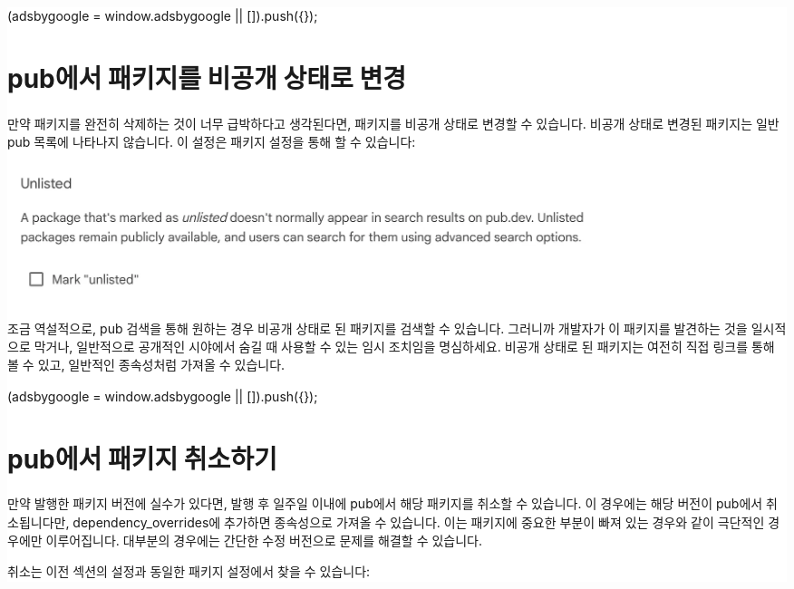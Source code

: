 
<ins class="adsbygoogle"
  style="display:block"
  data-ad-client="ca-pub-4877378276818686"
  data-ad-slot="9743150776"
  data-ad-format="auto"
  data-full-width-responsive="true"></ins>
<component is="script">
(adsbygoogle = window.adsbygoogle || []).push({});
</component>

# pub에서 패키지를 비공개 상태로 변경

만약 패키지를 완전히 삭제하는 것이 너무 급박하다고 생각된다면, 패키지를 비공개 상태로 변경할 수 있습니다. 비공개 상태로 변경된 패키지는 일반 pub 목록에 나타나지 않습니다. 이 설정은 패키지 설정을 통해 할 수 있습니다:

![이미지](./img/BuildingaFlutterSDKPart2ADeepDiveIntopubdev_13.png)

조금 역설적으로, pub 검색을 통해 원하는 경우 비공개 상태로 된 패키지를 검색할 수 있습니다. 그러니까 개발자가 이 패키지를 발견하는 것을 일시적으로 막거나, 일반적으로 공개적인 시야에서 숨길 때 사용할 수 있는 임시 조치임을 명심하세요. 비공개 상태로 된 패키지는 여전히 직접 링크를 통해 볼 수 있고, 일반적인 종속성처럼 가져올 수 있습니다.


<ins class="adsbygoogle"
  style="display:block"
  data-ad-client="ca-pub-4877378276818686"
  data-ad-slot="9743150776"
  data-ad-format="auto"
  data-full-width-responsive="true"></ins>
<component is="script">
(adsbygoogle = window.adsbygoogle || []).push({});
</component>

# pub에서 패키지 취소하기

만약 발행한 패키지 버전에 실수가 있다면, 발행 후 일주일 이내에 pub에서 해당 패키지를 취소할 수 있습니다. 이 경우에는 해당 버전이 pub에서 취소됩니다만, dependency_overrides에 추가하면 종속성으로 가져올 수 있습니다. 이는 패키지에 중요한 부분이 빠져 있는 경우와 같이 극단적인 경우에만 이루어집니다. 대부분의 경우에는 간단한 수정 버전으로 문제를 해결할 수 있습니다.

취소는 이전 섹션의 설정과 동일한 패키지 설정에서 찾을 수 있습니다:
